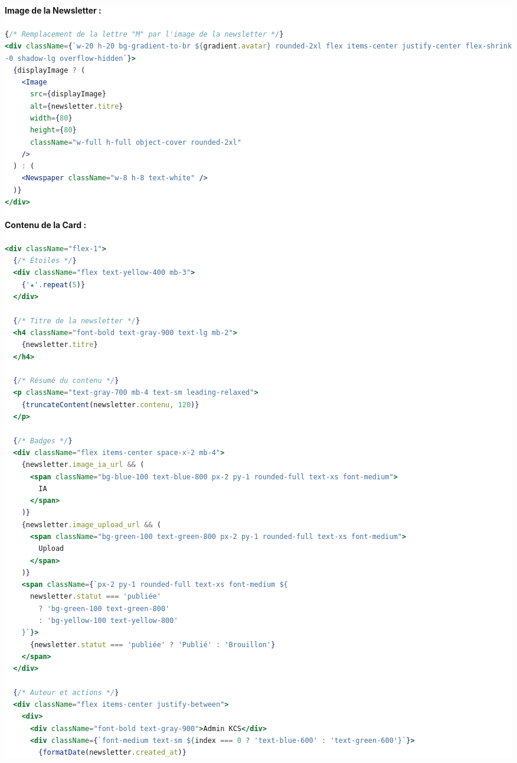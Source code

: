 #### **Image de la Newsletter :**
```jsx
{/* Remplacement de la lettre "M" par l'image de la newsletter */}
<div className={`w-20 h-20 bg-gradient-to-br ${gradient.avatar} rounded-2xl flex items-center justify-center flex-shrink-0 shadow-lg overflow-hidden`}>
  {displayImage ? (
    <Image
      src={displayImage}
      alt={newsletter.titre}
      width={80}
      height={80}
      className="w-full h-full object-cover rounded-2xl"
    />
  ) : (
    <Newspaper className="w-8 h-8 text-white" />
  )}
</div>
```

#### **Contenu de la Card :**
```jsx
<div className="flex-1">
  {/* Étoiles */}
  <div className="flex text-yellow-400 mb-3">
    {'★'.repeat(5)}
  </div>
  
  {/* Titre de la newsletter */}
  <h4 className="font-bold text-gray-900 text-lg mb-2">
    {newsletter.titre}
  </h4>
  
  {/* Résumé du contenu */}
  <p className="text-gray-700 mb-4 text-sm leading-relaxed">
    {truncateContent(newsletter.contenu, 120)}
  </p>
  
  {/* Badges */}
  <div className="flex items-center space-x-2 mb-4">
    {newsletter.image_ia_url && (
      <span className="bg-blue-100 text-blue-800 px-2 py-1 rounded-full text-xs font-medium">
        IA
      </span>
    )}
    {newsletter.image_upload_url && (
      <span className="bg-green-100 text-green-800 px-2 py-1 rounded-full text-xs font-medium">
        Upload
      </span>
    )}
    <span className={`px-2 py-1 rounded-full text-xs font-medium ${
      newsletter.statut === 'publiée' 
        ? 'bg-green-100 text-green-800' 
        : 'bg-yellow-100 text-yellow-800'
    }`}>
      {newsletter.statut === 'publiée' ? 'Publié' : 'Brouillon'}
    </span>
  </div>
  
  {/* Auteur et actions */}
  <div className="flex items-center justify-between">
    <div>
      <div className="font-bold text-gray-900">Admin KCS</div>
      <div className={`font-medium text-sm ${index === 0 ? 'text-blue-600' : 'text-green-600'}`}>
        {formatDate(newsletter.created_at)}
```